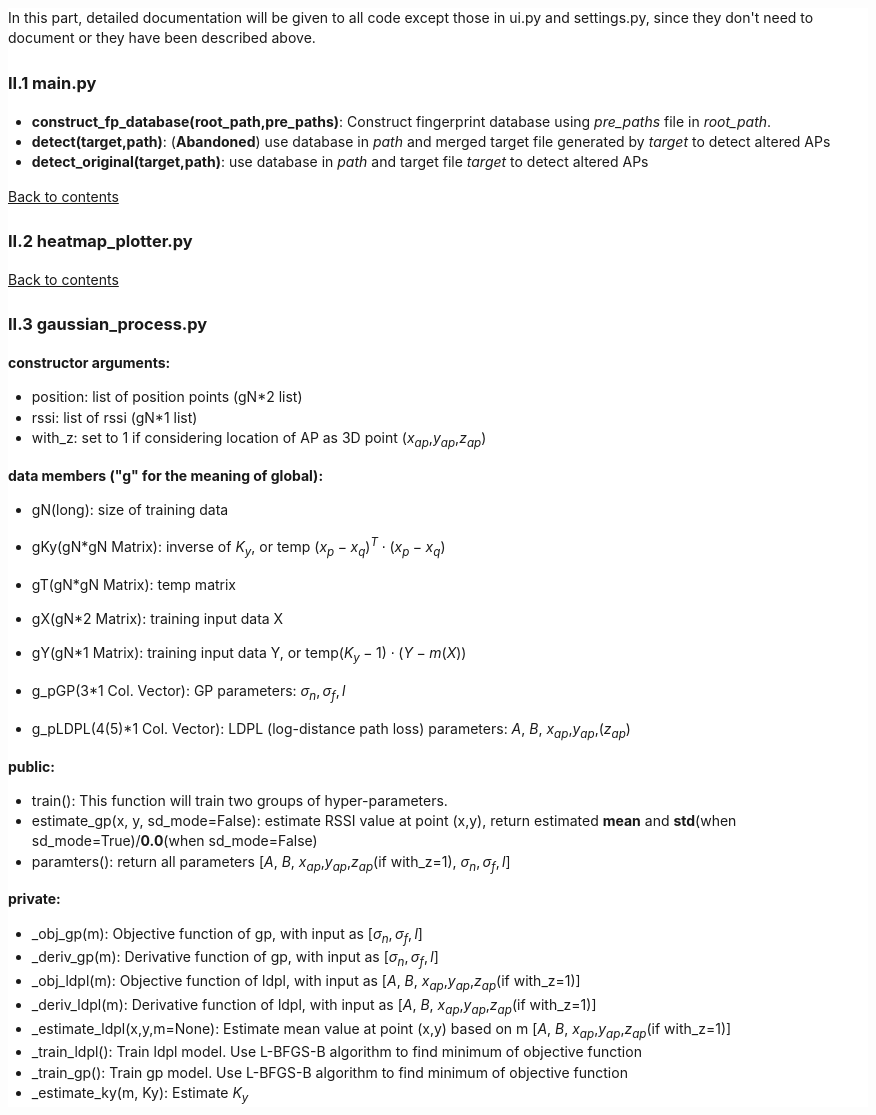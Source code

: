 In this part, detailed documentation will be given to all code except those in ui.py and settings.py, since they don't need to document or they have been described above.

### II.1 main.py

- **construct_fp_database(root_path,pre_paths)**: Construct fingerprint database using *pre_paths* file in *root_path*.
- **detect(target,path)**: (**Abandoned**) use database in *path* and merged target file generated by *target* to detect altered APs
- **detect_original(target,path)**: use database in *path* and target file *target* to detect altered APs

[Back to contents](#Contents)

### II.2 heatmap_plotter.py

[Back to contents](#Contents)

### II.3 gaussian_process.py

**constructor arguments:**

- position: list of position points (gN*2 list)
- rssi: list of rssi (gN*1 list)
- with_z: set to 1 if considering location of AP as 3D point ($x_{ap}$,$y_{ap}$,$z_{ap}$)

**data members ("g" for the meaning of global):**

- gN(long): size of training data
- gKy(gN*gN Matrix): inverse of $K_y$, or temp $(x_p-x_q)^T\cdot(x_p-x_q)$
- gT(gN*gN Matrix): temp matrix

- gX(gN*2 Matrix): training input data X

- gY(gN*1 Matrix): training input data Y, or temp$(K_y-1)\cdot(Y-m(X))$

- g_pGP(3*1 Col. Vector): GP parameters: $\sigma_n, \sigma_f, l$

- g_pLDPL(4(5)*1 Col. Vector): LDPL (log-distance path loss) parameters: $A$, $B$, $x_{ap}$,$y_{ap}$,($z_{ap}$)

**public:**

- train(): This function will train two groups of hyper-parameters.
- estimate_gp(x, y, sd_mode=False): estimate RSSI value at point (x,y), return estimated **mean** and **std**(when sd_mode=True)/**0.0**(when sd_mode=False)
- paramters(): return all parameters [$A$, $B$, $x_{ap}$,$y_{ap}$,$z_{ap}$(if with_z=1), $\sigma_n, \sigma_f, l$]

**private:**

- _obj_gp(m): Objective function of gp, with input as [$\sigma_n, \sigma_f, l$]
- _deriv_gp(m): Derivative function of gp, with input as [$\sigma_n, \sigma_f, l$]
- \_obj_ldpl(m): Objective function of ldpl, with input as [$A$, $B$, $x_{ap}$,$y_{ap}$,$z_{ap}$(if with_z=1)]
- \_deriv_ldpl(m): Derivative function of ldpl, with input as [$A$, $B$, $x_{ap}$,$y_{ap}$,$z_{ap}$(if with_z=1)]
- \_estimate_ldpl(x,y,m=None): Estimate mean value at point (x,y) based on m [$A$, $B$, $x_{ap}$,$y_{ap}$,$z_{ap}$(if with_z=1)]
- _train_ldpl(): Train ldpl model. Use L-BFGS-B algorithm to find minimum of objective function
- _train_gp(): Train gp model. Use L-BFGS-B algorithm to find minimum of objective function
- _estimate_ky(m, Ky): Estimate $K_y$
